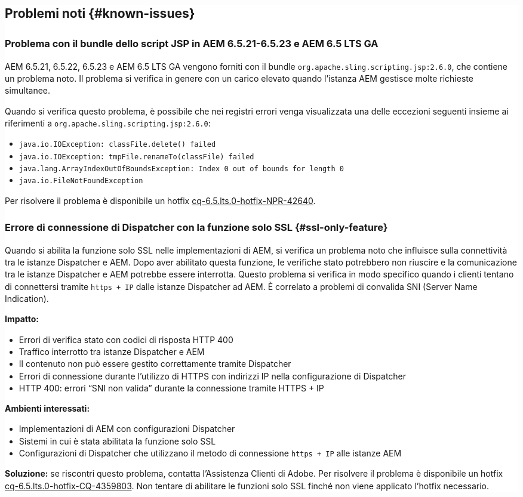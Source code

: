 ## Problemi noti {#known-issues}

### Problema con il bundle dello script JSP in AEM 6.5.21-6.5.23 e AEM 6.5 LTS GA

AEM 6.5.21, 6.5.22, 6.5.23 e AEM 6.5 LTS GA vengono forniti con il bundle `org.apache.sling.scripting.jsp:2.6.0`, che contiene un problema noto. Il problema si verifica in genere con un carico elevato quando l’istanza AEM gestisce molte richieste simultanee.

Quando si verifica questo problema, è possibile che nei registri errori venga visualizzata una delle eccezioni seguenti insieme ai riferimenti a `org.apache.sling.scripting.jsp:2.6.0`:

* `java.io.IOException: classFile.delete() failed`
* `java.io.IOException: tmpFile.renameTo(classFile) failed`
* `java.lang.ArrayIndexOutOfBoundsException: Index 0 out of bounds for length 0`
* `java.io.FileNotFoundException`

Per risolvere il problema è disponibile un hotfix [cq-6.5.lts.0-hotfix-NPR-42640](https://experience.adobe.com/#/downloads/content/software-distribution/en/aem.html?package=/content/software-distribution/en/details.html/content/dam/aem/public/adobe/packages/cq660/hotfixes/cq-6.5.lts.0-hotfix-NPR-42640-1.2.zip).

### Errore di connessione di Dispatcher con la funzione solo SSL {#ssl-only-feature}

Quando si abilita la funzione solo SSL nelle implementazioni di AEM, si verifica un problema noto che influisce sulla connettività tra le istanze Dispatcher e AEM. Dopo aver abilitato questa funzione, le verifiche stato potrebbero non riuscire e la comunicazione tra le istanze Dispatcher e AEM potrebbe essere interrotta. Questo problema si verifica in modo specifico quando i clienti tentano di connettersi tramite `https + IP` dalle istanze Dispatcher ad AEM. È correlato a problemi di convalida SNI (Server Name Indication).

**Impatto:**

* Errori di verifica stato con codici di risposta HTTP 400
* Traffico interrotto tra istanze Dispatcher e AEM
* Il contenuto non può essere gestito correttamente tramite Dispatcher
* Errori di connessione durante l’utilizzo di HTTPS con indirizzi IP nella configurazione di Dispatcher
* HTTP 400: errori “SNI non valida” durante la connessione tramite HTTPS + IP

**Ambienti interessati:**

* Implementazioni di AEM con configurazioni Dispatcher
* Sistemi in cui è stata abilitata la funzione solo SSL
* Configurazioni di Dispatcher che utilizzano il metodo di connessione `https + IP` alle istanze AEM

**Soluzione:**
se riscontri questo problema, contatta l’Assistenza Clienti di Adobe. Per risolvere il problema è disponibile un hotfix [cq-6.5.lts.0-hotfix-CQ-4359803](https://experience.adobe.com/#/downloads/content/software-distribution/en/aem.html?package=/content/software-distribution/en/details.html/content/dam/aem/public/adobe/packages/cq660/hotfixes/cq-6.5.lts.0-hotfix-CQ-4359803-1.0.2.zip). Non tentare di abilitare le funzioni solo SSL finché non viene applicato l’hotfix necessario.
